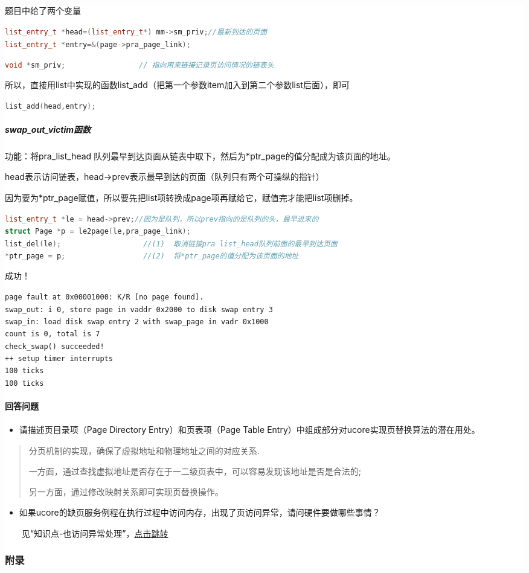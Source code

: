 题目中给了两个变量

```c++
list_entry_t *head=(list_entry_t*) mm->sm_priv;//最新到达的页面
list_entry_t *entry=&(page->pra_page_link);
```

```c++
void *sm_priv;                 // 指向用来链接记录页访问情况的链表头
```

所以，直接用list中实现的函数list_add（把第一个参数item加入到第二个参数list后面），即可

```c++
list_add(head,entry);
```

##### swap_out_victim函数

功能：将pra_list_head 队列最早到达页面从链表中取下，然后为*ptr_page的值分配成为该页面的地址。

head表示访问链表，head->prev表示最早到达的页面（队列只有两个可操纵的指针）

因为要为*ptr_page赋值，所以要先把list项转换成page项再赋给它，赋值完才能把list项删掉。

```c++
list_entry_t *le = head->prev;//因为是队列，所以prev指向的是队列的头，最早进来的			
struct Page *p = le2page(le,pra_page_link);								
list_del(le);					//(1)  取消链接pra list_head队列前面的最早到达页面
*ptr_page = p;					//(2)  将*ptr_page的值分配为该页面的地址
```

成功！

```
page fault at 0x00001000: K/R [no page found].
swap_out: i 0, store page in vaddr 0x2000 to disk swap entry 3
swap_in: load disk swap entry 2 with swap_page in vadr 0x1000
count is 0, total is 7
check_swap() succeeded!
++ setup timer interrupts
100 ticks
100 ticks
```

#### 回答问题

 - 请描述页目录项（Page Directory Entry）和页表项（Page Table Entry）中组成部分对ucore实现页替换算法的潜在用处。

>分页机制的实现，确保了虚拟地址和物理地址之间的对应关系.
>
>一方面，通过查找虚拟地址是否存在于一二级页表中，可以容易发现该地址是否是合法的;
>
>另一方面，通过修改映射关系即可实现页替换操作。

 - 如果ucore的缺页服务例程在执行过程中访问内存，出现了页访问异常，请问硬件要做哪些事情？

   ​	见“知识点-也访问异常处理”，[点击跳转](#jump)

### 附录
